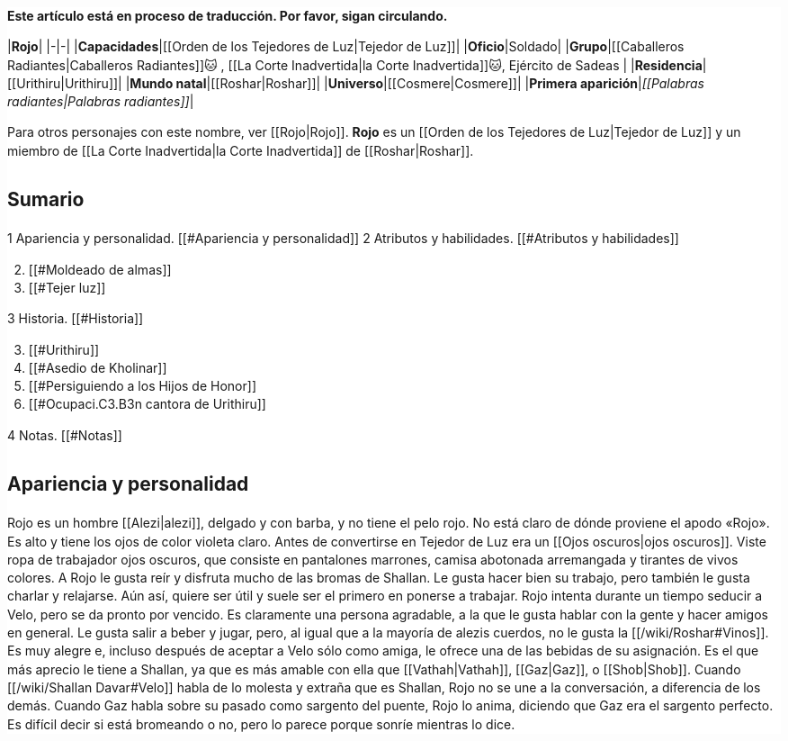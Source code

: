 **Este artículo está en proceso de traducción. Por favor, sigan circulando.**


|**Rojo**|
|-|-|
|**Capacidades**|[[Orden de los Tejedores de Luz\|Tejedor de Luz]]|
|**Oficio**|Soldado|
|**Grupo**|[[Caballeros Radiantes\|Caballeros Radiantes]]🐱︎ , [[La Corte Inadvertida\|la Corte Inadvertida]]🐱︎, Ejército de Sadeas |
|**Residencia**|[[Urithiru\|Urithiru]]|
|**Mundo natal**|[[Roshar\|Roshar]]|
|**Universo**|[[Cosmere\|Cosmere]]|
|**Primera aparición**|*[[Palabras radiantes\|Palabras radiantes]]*|

Para otros personajes con este nombre, ver [[Rojo\|Rojo]].
**Rojo** es un [[Orden de los Tejedores de Luz\|Tejedor de Luz]] y un miembro de [[La Corte Inadvertida\|la Corte Inadvertida]] de [[Roshar\|Roshar]].

## Sumario

1 Apariencia y personalidad. [[#Apariencia y personalidad]] 
2 Atributos y habilidades. [[#Atributos y habilidades]] 

2. [[#Moldeado de almas]] 
2. [[#Tejer luz]] 


3 Historia. [[#Historia]] 

3. [[#Urithiru]] 
3. [[#Asedio de Kholinar]] 
3. [[#Persiguiendo a los Hijos de Honor]] 
3. [[#Ocupaci.C3.B3n cantora de Urithiru]] 


4 Notas. [[#Notas]] 


## Apariencia y personalidad
Rojo es un hombre [[Alezi\|alezi]], delgado y con barba, y no tiene el pelo rojo. No está claro de dónde proviene el apodo «Rojo». Es alto y tiene los ojos de color violeta claro. Antes de convertirse en Tejedor de Luz era un [[Ojos oscuros\|ojos oscuros]]. Viste ropa de trabajador ojos oscuros, que consiste en pantalones marrones, camisa abotonada arremangada y tirantes de vivos colores.
A Rojo le gusta reír y disfruta mucho de las bromas de Shallan. Le gusta hacer bien su trabajo, pero también le gusta charlar y relajarse. Aún así, quiere ser útil y suele ser el primero en ponerse a trabajar.
Rojo intenta durante un tiempo seducir a Velo, pero se da pronto por vencido. Es claramente una persona agradable, a la que le gusta hablar con la gente y hacer amigos en general. Le gusta salir a beber y jugar, pero, al igual que a la mayoría de alezis cuerdos, no le gusta la [[/wiki/Roshar#Vinos]]. Es muy alegre e, incluso después de aceptar a Velo sólo como amiga, le ofrece una de las bebidas de su asignación. Es el que más aprecio le tiene a Shallan, ya que es más amable con ella que [[Vathah\|Vathah]], [[Gaz\|Gaz]], o [[Shob\|Shob]]. Cuando [[/wiki/Shallan Davar#Velo]] habla de lo molesta y extraña que es Shallan, Rojo no se une a la conversación, a diferencia de los demás. Cuando Gaz habla sobre su pasado como sargento del puente, Rojo lo anima, diciendo que Gaz era el sargento perfecto. Es difícil decir si está bromeando o no, pero lo parece porque sonríe mientras lo dice.
